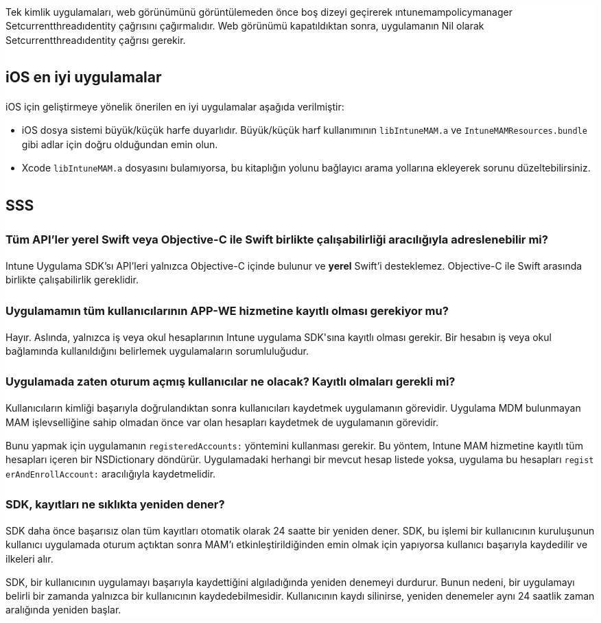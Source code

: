 Tek kimlik uygulamaları, web görünümünü görüntülemeden önce boş dizeyi geçirerek ıntunemampolicymanager Setcurrentthreadıdentity çağrısını çağırmalıdır. Web görünümü kapatıldıktan sonra, uygulamanın Nil olarak Setcurrentthreadıdentity çağrısı gerekir.

## <a name="ios-best-practices"></a>iOS en iyi uygulamalar

iOS için geliştirmeye yönelik önerilen en iyi uygulamalar aşağıda verilmiştir:

* iOS dosya sistemi büyük/küçük harfe duyarlıdır. Büyük/küçük harf kullanımının `libIntuneMAM.a` ve `IntuneMAMResources.bundle` gibi adlar için doğru olduğundan emin olun.

* Xcode `libIntuneMAM.a` dosyasını bulamıyorsa, bu kitaplığın yolunu bağlayıcı arama yollarına ekleyerek sorunu düzeltebilirsiniz.

## <a name="faqs"></a>SSS

### <a name="are-all-of-the-apis-addressable-through-native-swift-or-the-objective-c-and-swift-interoperability"></a>Tüm API’ler yerel Swift veya Objective-C ile Swift birlikte çalışabilirliği aracılığıyla adreslenebilir mi?

Intune Uygulama SDK’sı API’leri yalnızca Objective-C içinde bulunur ve **yerel** Swift’i desteklemez. Objective-C ile Swift arasında birlikte çalışabilirlik gereklidir.

### <a name="do-all-users-of-my-application-need-to-be-registered-with-the-app-we-service"></a>Uygulamamın tüm kullanıcılarının APP-WE hizmetine kayıtlı olması gerekiyor mu?

Hayır. Aslında, yalnızca iş veya okul hesaplarının Intune uygulama SDK'sına kayıtlı olması gerekir. Bir hesabın iş veya okul bağlamında kullanıldığını belirlemek uygulamaların sorumluluğudur.

### <a name="what-about-users-that-have-already-signed-in-to-the-application-do-they-need-to-be-enrolled"></a>Uygulamada zaten oturum açmış kullanıcılar ne olacak? Kayıtlı olmaları gerekli mi?

Kullanıcıların kimliği başarıyla doğrulandıktan sonra kullanıcıları kaydetmek uygulamanın görevidir. Uygulama MDM bulunmayan MAM işlevselliğine sahip olmadan önce var olan hesapları kaydetmek de uygulamanın görevidir.

Bunu yapmak için uygulamanın `registeredAccounts:` yöntemini kullanması gerekir. Bu yöntem, Intune MAM hizmetine kayıtlı tüm hesapları içeren bir NSDictionary döndürür. Uygulamadaki herhangi bir mevcut hesap listede yoksa, uygulama bu hesapları `registerAndEnrollAccount:` aracılığıyla kaydetmelidir.

### <a name="how-often-does-the-sdk-retry-enrollments"></a>SDK, kayıtları ne sıklıkta yeniden dener?

SDK daha önce başarısız olan tüm kayıtları otomatik olarak 24 saatte bir yeniden dener. SDK, bu işlemi bir kullanıcının kuruluşunun kullanıcı uygulamada oturum açtıktan sonra MAM’ı etkinleştirildiğinden emin olmak için yapıyorsa kullanıcı başarıyla kaydedilir ve ilkeleri alır.

SDK, bir kullanıcının uygulamayı başarıyla kaydettiğini algıladığında yeniden denemeyi durdurur. Bunun nedeni, bir uygulamayı belirli bir zamanda yalnızca bir kullanıcının kaydedebilmesidir. Kullanıcının kaydı silinirse, yeniden denemeler aynı 24 saatlik zaman aralığında yeniden başlar.
